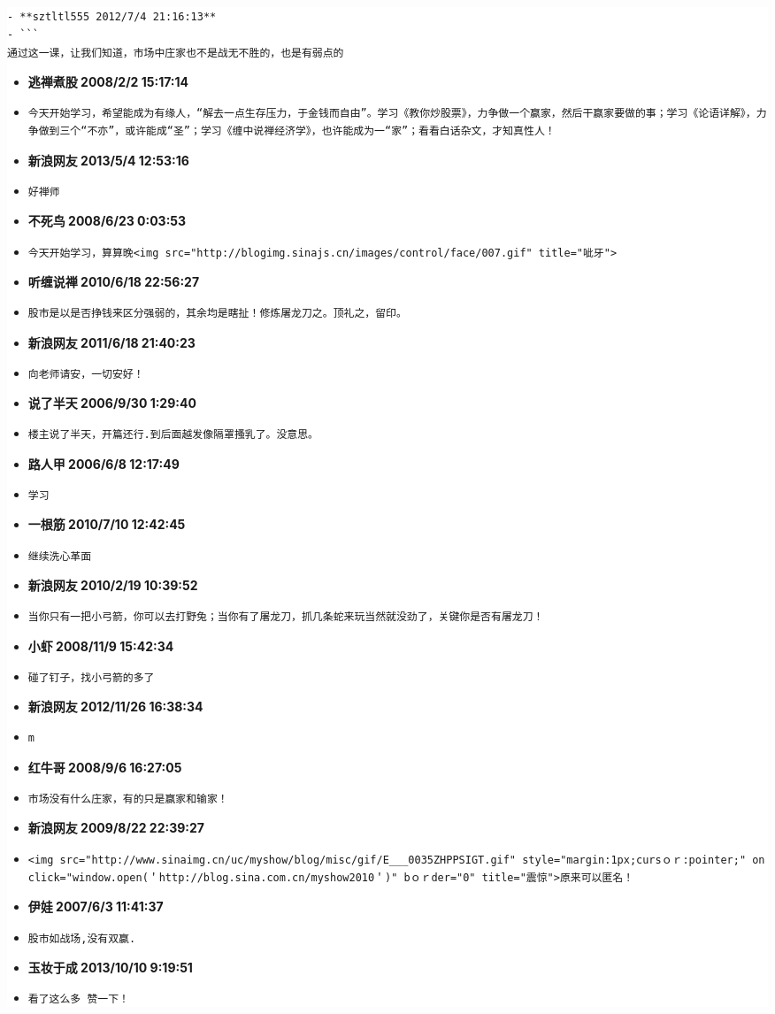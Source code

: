   ```
- **sztltl555 2012/7/4 21:16:13**
- ```
  通过这一课，让我们知道，市场中庄家也不是战无不胜的，也是有弱点的
  ```
- **逃禅煮股 2008/2/2 15:17:14**
- ```
  今天开始学习，希望能成为有缘人，“解去一点生存压力，于金钱而自由”。学习《教你炒股票》，力争做一个赢家，然后干赢家要做的事；学习《论语详解》，力争做到三个“不亦”，或许能成“圣”；学习《缠中说禅经济学》，也许能成为一“家”；看看白话杂文，才知真性人！
  ```
- **新浪网友 2013/5/4 12:53:16**
- ```
  好禅师
  ```
- **不死鸟 2008/6/23 0:03:53**
- ```
  今天开始学习，算算晚<img src="http://blogimg.sinajs.cn/images/control/face/007.gif" title="呲牙">
  ```
- **听缠说禅 2010/6/18 22:56:27**
- ```
  股市是以是否挣钱来区分强弱的，其余均是瞎扯！修炼屠龙刀之。顶礼之，留印。
  ```
- **新浪网友 2011/6/18 21:40:23**
- ```
  向老师请安，一切安好！
  ```
- **说了半天 2006/9/30 1:29:40**
- ```
  楼主说了半天，开篇还行.到后面越发像隔罩搔乳了。没意思。
  ```
- **路人甲 2006/6/8 12:17:49**
- ```
  学习
  ```
- **一根筋 2010/7/10 12:42:45**
- ```
  继续洗心革面
  ```
- **新浪网友 2010/2/19 10:39:52**
- ```
  当你只有一把小弓箭，你可以去打野兔；当你有了屠龙刀，抓几条蛇来玩当然就没劲了，关键你是否有屠龙刀！
  ```
- **小虾 2008/11/9 15:42:34**
- ```
  碰了钉子，找小弓箭的多了
  ```
- **新浪网友 2012/11/26 16:38:34**
- ```
  m
  ```
- **红牛哥 2008/9/6 16:27:05**
- ```
  市场没有什么庄家，有的只是赢家和输家！
  ```
- **新浪网友 2009/8/22 22:39:27**
- ```
  <img src="http://www.sinaimg.cn/uc/myshow/blog/misc/gif/E___0035ZHPPSIGT.gif" style="margin:1px;cursｏｒ:pointer;" onclick="window.open(＇http://blog.sina.com.cn/myshow2010＇)" bｏｒder="0" title="震惊">原来可以匿名！
  ```
- **伊娃 2007/6/3 11:41:37**
- ```
  股市如战场,没有双赢.
  ```
- **玉妆于成 2013/10/10 9:19:51**
- ```
  看了这么多 赞一下！
  ```
  ```